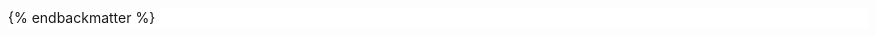 [^21]: The Arts Council touring exhibition included work by Keith Arnatt, Victor Burgin, David Dye, Hamish Fulton, Gilbert & George, John Hilliard, David Lamelas, Gerald Newman, and John Stezaker. The exhibition at Arthur Tooth & Sons included work by Conrad Atkinson, David Dye, Gilbert & George, John Hilliard, John Latham, Bob Law, Richard Long, Gerald Newman, Nice Style, and John Stezaker.

[^22]: Richard Cork, "Alternative Developments", in *Arte Inglese Oggi*, 2: 310.

[^23]: Cork, "Alternative Developments", 311.

[^24]: Cork, "Alternative Developments", 340.

[^25]: Richard Cork, Introduction to *Sculpture Now: Dissolution or Redefinition?*, exh. cat. (London: Royal College of Art, 1974), n.p. The exhibition coincided with the Lethaby Lectures which Richard Cork delivered.

[^26]: Cork, Introduction to *Sculpture Now*.

[^27]: Rosalind Krauss, "Sculpture in the Expanded Field", *October* 8 (1979): 30--44.

[^28]: See Giuliano Briganti, "Arrivano dall'Inghilterra il 'pop' e il suo contrario", *La Repubblica*, 11 March 1976; and Lorenza Trucchi, "Arte Inglese Oggi 1960--76", *Momento Sera*, 12 March 1976.

{% endbackmatter %}

[^1]: See Franco Russoli, *Il museo nella società: Analisi, proposte, interventi (1952--1977)* (Milan: Feltrinelli Economica, 1981).
[^2]: The exhibition was documented photographically in an unusually extensive way. Photographic documentation was taken at different stages: during the installation, once the installation had been completed, and during the private view. See TGA 200317/2/1/184 -- TGA 200317/2/1/193, Tate Archive, British Council collection. The photograph of the artists in Trafalgar Square is also published in the exhibition catalogue, *Arte Inglese Oggi, 1960--76*, 2 vols. (Milan: Electa Editrice, 1976), 1: 6--7.
[^3]: This was the aim set out in the 1940--41 Annual Report of the British Council, a few years after its foundation. For a history of the British Council, see Frances Donaldson, *The British Council: The First Fifty Years* (London: Cape, 1984).
[^4]: Lynda Morris, "Arte Inglese Oggi", *Data* 20 (1976): 45.
[^5]: The exhibition was the occasion of the return of *Guernica* to Europe from the USA after fifteen years. It was the first and only time the painting was shown in the same space as *Massacre in Korea* (1951), and *La Guerre et la Paix* (1952), before their permanent installation in the chapel in Vallauris. See Gijs van Hensbergen, *Guernica: The Biography of a Twentieth-Century Icon* (London: Bloomsbury, 2004), 207.
[^6]: On the tradition of white walls in art museums, see Christoph Grunenberg, "The Modern Art Museum", in *Contemporary Cultures of Display*, ed. Emma Barker (Newhaven and London: Yale University Press, 1999), 29--31.
[^7]: See Francesco Ogliari and Gerald Forty's Foreword to *Arte Inglese Oggi*, 1: 1.
[^8]: The films were projected as a programme in a dedicated room in Palazzo Reale, while performances took place in the octagon of Galleria Vittorio Emanuele II, a few minutes' walk from the main venue, across the Piazza del Duomo.
[^9]: Guido Ballo and Franco Russoli, "A Propos of the Exhibition", in *Arte Inglese Oggi*, 1: 8.
[^10]: Norbert Lynton, "Painting: Situation and Extensions", in *Arte Inglese Oggi*, 1: 14.
[^11]: Lynton, "Painting: Situation and Extensions", 14.
[^12]: See Norbert Lynton's review of Richard Cork's book, *Michael Craig-Martin* (2006), in *The Art Book* 14, no. 4 (2007): 20--21 (21).
[^13]: On this transition in Celant's conceptualization of Arte Povera, see Jacopo Galimberti, "A Third-worldist Art? Germano Celant's Invention of Arte Povera", *Art History* 36, no. 2 (April 2013): 418--41.
[^14]: For a detailed account of this exhibition, see Joy Sleeman, "*The New Art*, Hayward Gallery, London, 1972: New as compromise, or when what happens around the exhibition is as interesting as what happens in the exhibition", *Sculpture Journal* 21, no. 2 (2012): 63--74.
[^15]: Anne Seymour, Introduction to *The New Art*, exh. cat. (London: Hayward Gallery, 1972), 5.
[^16]: See Ballo and Russoli, "A Propos of the Exhibition", 8.
[^17]: David Thompson, "Sculpture", in *Arte Inglese Oggi*, 1: 228--29.
[^18]: Thompson, "Sculpture", 232.
[^19]: William Tucker, *The Condition of Sculpture*, exh. cat. (London: Hayward Gallery, 1975), 7.
[^20]: See John A. Walker, *Left Shift: Radical Art in 1970s Britain* (London: I. B. Tauris, 2002), 226. Very few women featured in the exhibition: Rita Donagh and Bridget Riley in the painting section, Annabel Nicolson and Lis Rhodes in the film section, and members of Coum Transmissions, and Roland Miller and Shirley Cameron in the performance programme.